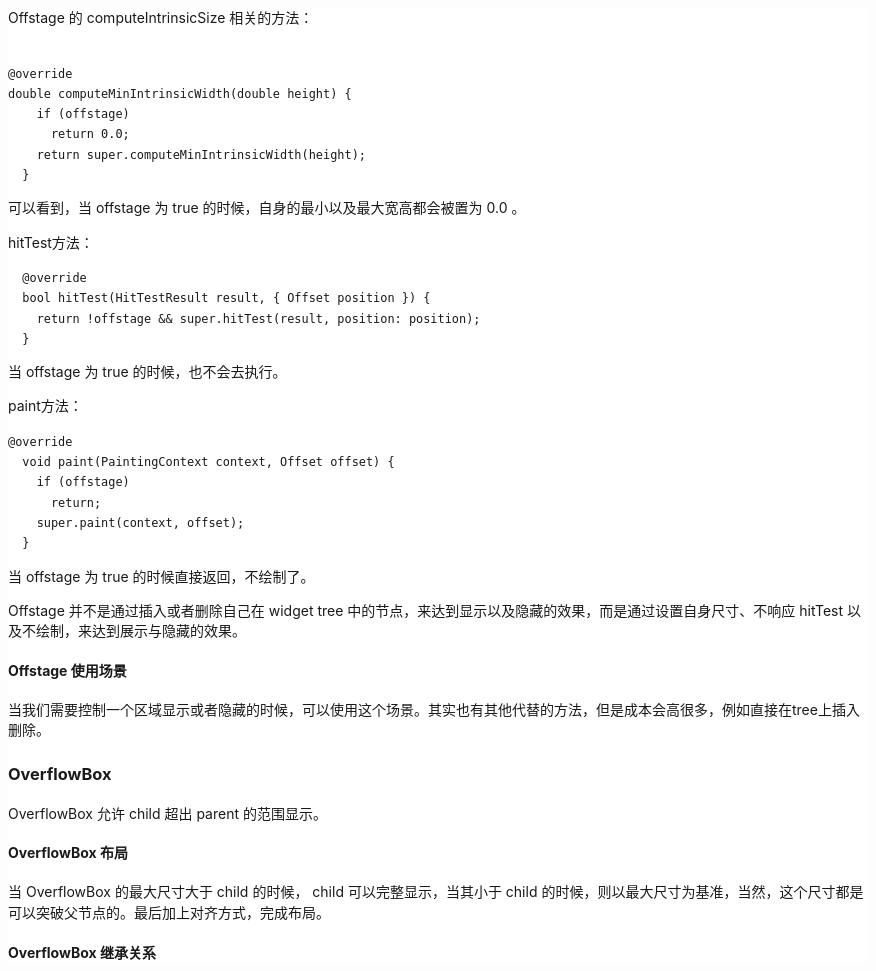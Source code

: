  Offstage 的 computeIntrinsicSize 相关的方法：
```

@override
double computeMinIntrinsicWidth(double height) {
    if (offstage)
      return 0.0;
    return super.computeMinIntrinsicWidth(height);
  }

```

可以看到，当 offstage 为 true 的时候，自身的最小以及最大宽高都会被置为 0.0 。


hitTest方法：
```
  @override
  bool hitTest(HitTestResult result, { Offset position }) {
    return !offstage && super.hitTest(result, position: position);
  }

```

当 offstage 为 true 的时候，也不会去执行。



paint方法：
```
@override
  void paint(PaintingContext context, Offset offset) {
    if (offstage)
      return;
    super.paint(context, offset);
  }

```

当 offstage 为 true 的时候直接返回，不绘制了。

Offstage 并不是通过插入或者删除自己在 widget tree 中的节点，来达到显示以及隐藏的效果，而是通过设置自身尺寸、不响应 hitTest 以及不绘制，来达到展示与隐藏的效果。


#### Offstage 使用场景

当我们需要控制一个区域显示或者隐藏的时候，可以使用这个场景。其实也有其他代替的方法，但是成本会高很多，例如直接在tree上插入删除。


### OverflowBox

 OverflowBox 允许 child 超出 parent 的范围显示。

#### OverflowBox 布局

当 OverflowBox 的最大尺寸大于 child 的时候， child 可以完整显示，当其小于 child 的时候，则以最大尺寸为基准，当然，这个尺寸都是可以突破父节点的。最后加上对齐方式，完成布局。

#### OverflowBox 继承关系
